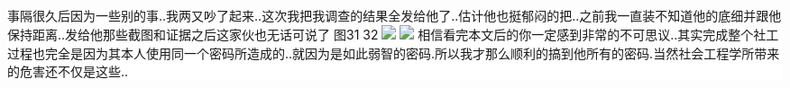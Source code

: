 事隔很久后因为一些别的事..我两又吵了起来..这次我把我调查的结果全发给他了..估计他也挺郁闷的把..之前我一直装不知道他的底细并跟他保持距离..发给他那些截图和证据之后这家伙也无话可说了
图31 32
![](http://photo15.yupoo.com/20071228/180304_307611482_sqyoyoam.jpg)
![](http://photo15.yupoo.com/20071228/180243_151205100_apjpcehm.jpg)
相信看完本文后的你一定感到非常的不可思议..其实完成整个社工过程也完全是因为其本人使用同一个密码所造成的..就因为是如此弱智的密码.所以我才那么顺利的搞到他所有的密码.当然社会工程学所带来的危害还不仅是这些..

